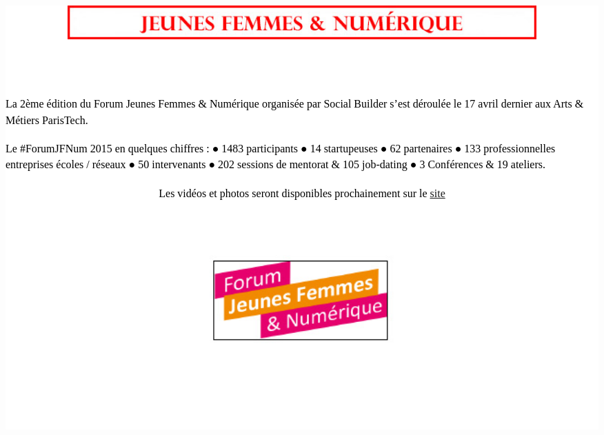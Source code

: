 <P ALIGN=CENTER STYLE="margin-bottom: 0.19in"><FONT COLOR="#000000"><IMG SRC="/media/i_ce512abb73bcd8c6_html_f0d87dbf.jpg" NAME="Image 39" ALIGN=BOTTOM WIDTH=680 HEIGHT=49 BORDER=0></FONT></P>
<P ALIGN=CENTER STYLE="margin-bottom: 0.19in"><BR><BR>
</P>
<P STYLE="margin-bottom: 0.19in"><FONT COLOR="#000000"><FONT FACE="Calibri, serif"><FONT SIZE=3>La
2ème édition du Forum Jeunes Femmes &amp; Numérique organisée par
Social Builder s’est déroulée le 17 avril dernier aux Arts &amp;
Métiers ParisTech.</FONT></FONT></FONT></P>
<P STYLE="margin-bottom: 0.19in"><FONT COLOR="#000000"><FONT FACE="Calibri, serif"><FONT SIZE=3>Le
#ForumJFNum 2015 en quelques chiffres : ● 1483 participants ● 14
startupeuses ● 62 partenaires ● 133 professionnelles entreprises
écoles / réseaux ● 50 intervenants ● 202 sessions de mentorat &amp;
105 job-dating ● 3 Conférences &amp; 19 ateliers.</FONT></FONT></FONT></P>
<P ALIGN=CENTER STYLE="margin-bottom: 0.19in"><FONT COLOR="#000000"><FONT FACE="Calibri, serif"><FONT SIZE=3>Les
vidéos et photos seront disponibles prochainement sur le <A HREF="http://jeunesfemmesetnumerique.com/">site</A></FONT></FONT></FONT></P>
<P ALIGN=CENTER STYLE="margin-bottom: 0.19in"><BR><BR>
</P>
<P ALIGN=CENTER STYLE="margin-bottom: 0.19in"><FONT COLOR="#000000"><IMG SRC="/media/i_ce512abb73bcd8c6_html_e33b9b96.jpg" NAME="Image 40" ALIGN=BOTTOM WIDTH=269 HEIGHT=131 BORDER=0></FONT></P>
<P ALIGN=CENTER STYLE="margin-bottom: 0.19in"><BR><BR>
</P>
<P STYLE="margin-bottom: 0.19in"><BR><BR>
</P>
</BODY>
</HTML>
